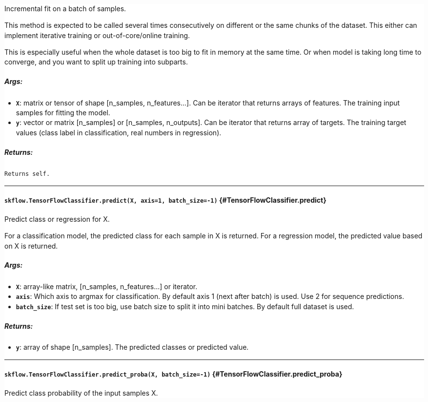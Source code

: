 Incremental fit on a batch of samples.

This method is expected to be called several times consecutively
on different or the same chunks of the dataset. This either can
implement iterative training or out-of-core/online training.

This is especially useful when the whole dataset is too big to
fit in memory at the same time. Or when model is taking long time
to converge, and you want to split up training into subparts.

##### Args:


*  <b>`X`</b>: matrix or tensor of shape [n_samples, n_features...]. Can be
    iterator that returns arrays of features. The training input
    samples for fitting the model.
*  <b>`y`</b>: vector or matrix [n_samples] or [n_samples, n_outputs]. Can be
    iterator that returns array of targets. The training target values
    (class label in classification, real numbers in regression).

##### Returns:

    Returns self.


- - -

#### `skflow.TensorFlowClassifier.predict(X, axis=1, batch_size=-1)` {#TensorFlowClassifier.predict}

Predict class or regression for X.

For a classification model, the predicted class for each sample in X is
returned. For a regression model, the predicted value based on X is
returned.

##### Args:


*  <b>`X`</b>: array-like matrix, [n_samples, n_features...] or iterator.
*  <b>`axis`</b>: Which axis to argmax for classification.
          By default axis 1 (next after batch) is used.
          Use 2 for sequence predictions.
*  <b>`batch_size`</b>: If test set is too big, use batch size to split
                it into mini batches. By default full dataset is used.

##### Returns:


*  <b>`y`</b>: array of shape [n_samples]. The predicted classes or predicted
    value.


- - -

#### `skflow.TensorFlowClassifier.predict_proba(X, batch_size=-1)` {#TensorFlowClassifier.predict_proba}

Predict class probability of the input samples X.
